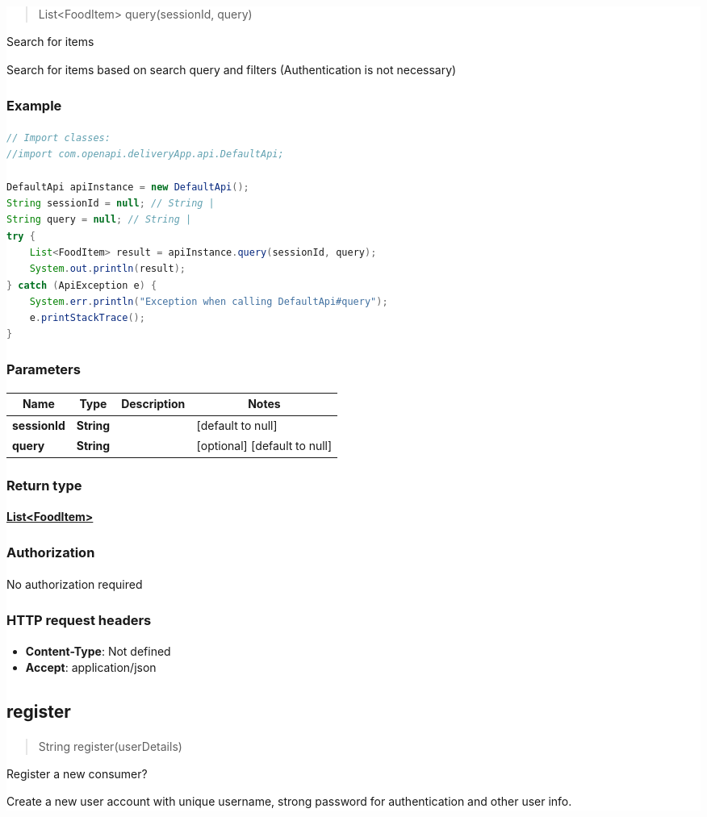 > List&lt;FoodItem&gt; query(sessionId, query)

Search for items

Search for items based on search query and filters (Authentication is not necessary)

### Example

```java
// Import classes:
//import com.openapi.deliveryApp.api.DefaultApi;

DefaultApi apiInstance = new DefaultApi();
String sessionId = null; // String | 
String query = null; // String | 
try {
    List<FoodItem> result = apiInstance.query(sessionId, query);
    System.out.println(result);
} catch (ApiException e) {
    System.err.println("Exception when calling DefaultApi#query");
    e.printStackTrace();
}
```

### Parameters


Name | Type | Description  | Notes
------------- | ------------- | ------------- | -------------
 **sessionId** | **String**|  | [default to null]
 **query** | **String**|  | [optional] [default to null]

### Return type

[**List&lt;FoodItem&gt;**](FoodItem.md)

### Authorization

No authorization required

### HTTP request headers

- **Content-Type**: Not defined
- **Accept**: application/json


## register

> String register(userDetails)

Register a new consumer?

Create a new user account with unique username, strong password for authentication and other user info.
